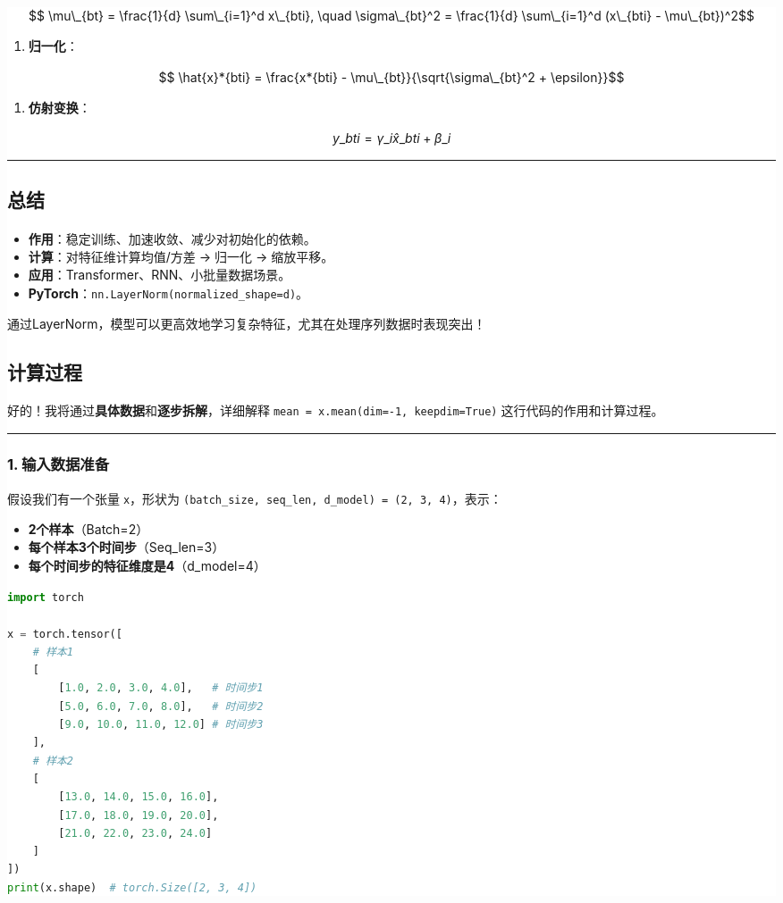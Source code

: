 ```math
    \mu\_{bt} = \frac{1}{d} \sum\_{i=1}^d x\_{bti}, \quad \sigma\_{bt}^2 = \frac{1}{d} \sum\_{i=1}^d (x\_{bti} - \mu\_{bt})^2
```

1.  **归一化**：

```math
    \hat{x}*{bti} = \frac{x*{bti} - \mu\_{bt}}{\sqrt{\sigma\_{bt}^2 + \epsilon}}
```

1.  **仿射变换**：

```math
    y\_{bti} = \gamma\_i \hat{x}\_{bti} + \beta\_i
```

***

## **总结**

*   **作用**：稳定训练、加速收敛、减少对初始化的依赖。
*   **计算**：对特征维计算均值/方差 → 归一化 → 缩放平移。
*   **应用**：Transformer、RNN、小批量数据场景。
*   **PyTorch**：`nn.LayerNorm(normalized_shape=d)`。

通过LayerNorm，模型可以更高效地学习复杂特征，尤其在处理序列数据时表现突出！

## &#x20;**计算过程**

好的！我将通过**具体数据**和**逐步拆解**，详细解释 `mean = x.mean(dim=-1, keepdim=True)` 这行代码的作用和计算过程。

***

### **1. 输入数据准备**

假设我们有一个张量 `x`，形状为 `(batch_size, seq_len, d_model) = (2, 3, 4)`，表示：

*   **2个样本**（Batch=2）
*   **每个样本3个时间步**（Seq\_len=3）
*   **每个时间步的特征维度是4**（d\_model=4）

```python
import torch

x = torch.tensor([
    # 样本1
    [
        [1.0, 2.0, 3.0, 4.0],   # 时间步1
        [5.0, 6.0, 7.0, 8.0],   # 时间步2
        [9.0, 10.0, 11.0, 12.0] # 时间步3
    ],
    # 样本2
    [
        [13.0, 14.0, 15.0, 16.0],
        [17.0, 18.0, 19.0, 20.0],
        [21.0, 22.0, 23.0, 24.0]
    ]
])
print(x.shape)  # torch.Size([2, 3, 4])
```

